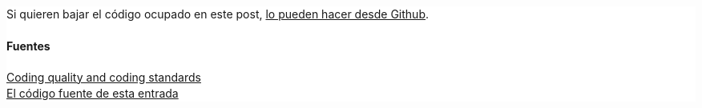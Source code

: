 Si quieren bajar el código ocupado en este post, [lo pueden hacer desde Github](https://github.com/unreal4u/composer-basic-usage).

#### Fuentes

[Coding quality and coding standards](https://speakerdeck.com/unreal4u/coding-quality-and-coding-standards)  
[El código fuente de esta entrada](https://github.com/unreal4u/composer-basic-usage)

